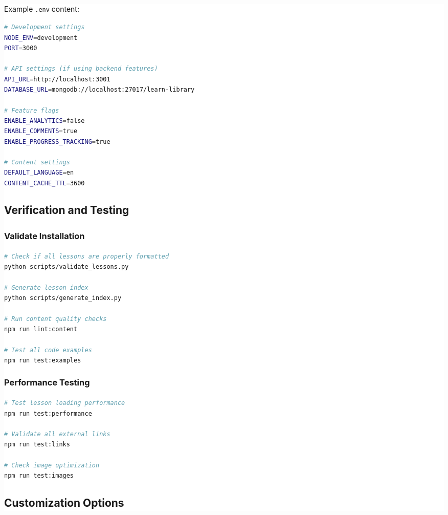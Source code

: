 Example `.env` content:

```bash
# Development settings
NODE_ENV=development
PORT=3000

# API settings (if using backend features)
API_URL=http://localhost:3001
DATABASE_URL=mongodb://localhost:27017/learn-library

# Feature flags
ENABLE_ANALYTICS=false
ENABLE_COMMENTS=true
ENABLE_PROGRESS_TRACKING=true

# Content settings
DEFAULT_LANGUAGE=en
CONTENT_CACHE_TTL=3600
```

## Verification and Testing

### Validate Installation

```bash
# Check if all lessons are properly formatted
python scripts/validate_lessons.py

# Generate lesson index
python scripts/generate_index.py

# Run content quality checks
npm run lint:content

# Test all code examples
npm run test:examples
```

### Performance Testing

```bash
# Test lesson loading performance
npm run test:performance

# Validate all external links
npm run test:links

# Check image optimization
npm run test:images
```

## Customization Options
